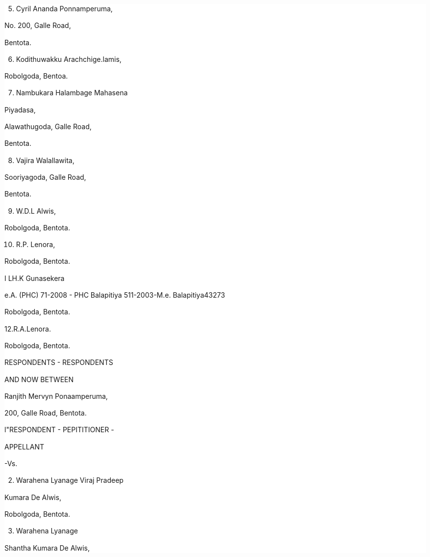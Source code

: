 5. Cyril Ananda Ponnamperuma,

No. 200, Galle Road,

Bentota.

6. Kodithuwakku Arachchige.lamis,

Robolgoda, Bentoa.

7. Nambukara Halambage Mahasena

Piyadasa,

Alawathugoda, Galle Road,

Bentota.

8. Vajira Walallawita,

Sooriyagoda, Galle Road,

Bentota.

9. W.D.L Alwis,

Robolgoda, Bentota.

10. R.P. Lenora,

Robolgoda, Bentota.

I LH.K Gunasekera

e.A. (PHC) 71-2008 - PHC Balapitiya 511-2003-M.e. Balapitiya43273

Robolgoda, Bentota.

12.R.A.Lenora.

Robolgoda, Bentota.

RESPONDENTS - RESPONDENTS

AND NOW BETWEEN

Ranjith Mervyn Ponaamperuma,

200, Galle Road, Bentota.

l"RESPONDENT - PEPITITIONER -

APPELLANT

-Vs.

2. Warahena Lyanage Viraj Pradeep

Kumara De Alwis,

Robolgoda, Bentota.

3. Warahena Lyanage

Shantha Kumara De Alwis,
